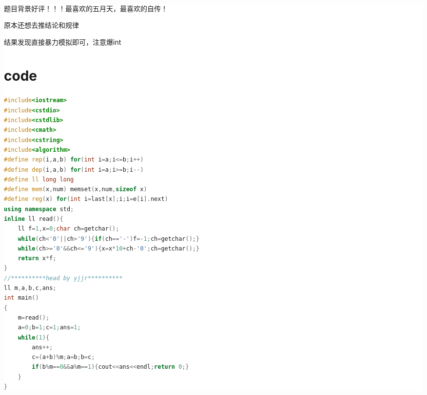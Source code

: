题目背景好评！！！最喜欢的五月天，最喜欢的自传！

原本还想去推结论和规律

结果发现直接暴力模拟即可，注意爆int

# code
```cpp
#include<iostream>
#include<cstdio>
#include<cstdlib>
#include<cmath>
#include<cstring>
#include<algorithm>
#define rep(i,a,b) for(int i=a;i<=b;i++)
#define dep(i,a,b) for(int i=a;i>=b;i--)
#define ll long long
#define mem(x,num) memset(x,num,sizeof x)
#define reg(x) for(int i=last[x];i;i=e[i].next)
using namespace std;
inline ll read(){
	ll f=1,x=0;char ch=getchar();
	while(ch<'0'||ch>'9'){if(ch=='-')f=-1;ch=getchar();}
	while(ch>='0'&&ch<='9'){x=x*10+ch-'0';ch=getchar();}
	return x*f;
}
//**********head by yjjr**********
ll m,a,b,c,ans;
int main()
{
	m=read();
	a=0;b=1;c=1;ans=1;
	while(1){
		ans++;
		c=(a+b)%m;a=b;b=c;
		if(b%m==0&&a%m==1){cout<<ans<<endl;return 0;}
	}
}
```
